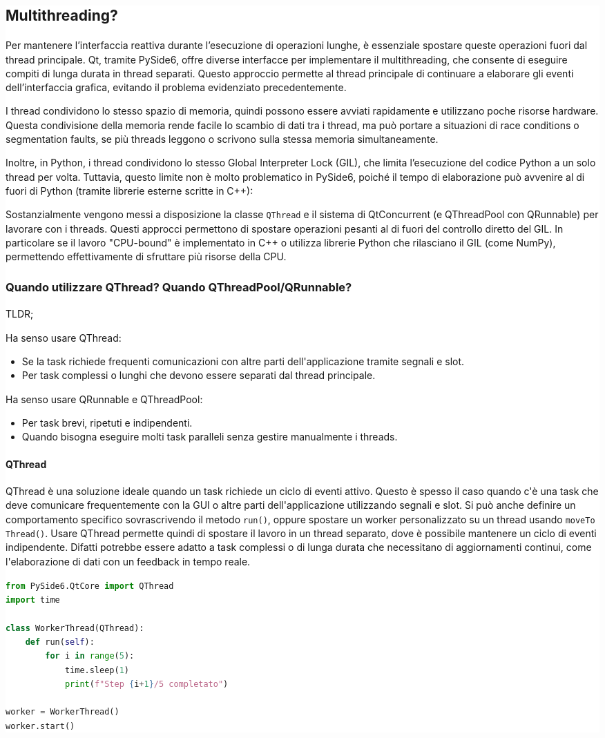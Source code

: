 ## Multithreading?

Per mantenere l’interfaccia reattiva durante l’esecuzione di operazioni lunghe, è essenziale spostare queste operazioni fuori dal thread principale. Qt, tramite PySide6, offre diverse interfacce per implementare il multithreading, che consente di eseguire compiti di lunga durata in thread separati. Questo approccio permette al thread principale di continuare a elaborare gli eventi dell’interfaccia grafica, evitando il problema evidenziato precedentemente.

I thread condividono lo stesso spazio di memoria, quindi possono essere avviati rapidamente e utilizzano poche risorse hardware. Questa condivisione della memoria rende facile lo scambio di dati tra i thread, ma può portare a situazioni di race conditions o segmentation faults, se più threads leggono o scrivono sulla stessa memoria simultaneamente.

Inoltre, in Python, i thread condividono lo stesso Global Interpreter Lock (GIL), che limita l’esecuzione del codice Python a un solo thread per volta. Tuttavia, questo limite non è molto problematico in PySide6, poiché il tempo di elaborazione può avvenire al di fuori di Python (tramite librerie esterne scritte in C++):

Sostanzialmente vengono messi a disposizione la classe `QThread` e il sistema di QtConcurrent (e QThreadPool con QRunnable) per lavorare con i threads. Questi approcci permettono di spostare operazioni pesanti al di fuori del controllo diretto del GIL. In particolare se il lavoro "CPU-bound" è implementato in C++ o utilizza librerie Python che rilasciano il GIL (come NumPy), permettendo effettivamente di sfruttare più risorse della CPU.

### Quando utilizzare QThread? Quando QThreadPool/QRunnable? 

TLDR;

Ha senso usare QThread:

- Se la task richiede frequenti comunicazioni con altre parti dell'applicazione tramite segnali e slot.
- Per task complessi o lunghi che devono essere separati dal thread principale.

Ha senso usare QRunnable e QThreadPool:

- Per task brevi, ripetuti e indipendenti.
- Quando bisogna eseguire molti task paralleli senza gestire manualmente i threads.

#### QThread

QThread è una soluzione ideale quando un task richiede un ciclo di eventi attivo. Questo è spesso il caso quando c'è una task che deve comunicare frequentemente con la GUI o altre parti dell'applicazione utilizzando segnali e slot. Si può anche definire un comportamento specifico sovrascrivendo il metodo `run()`, oppure spostare un worker personalizzato su un thread usando `moveToThread()`. Usare QThread permette quindi di spostare il lavoro in un thread separato, dove è possibile mantenere un ciclo di eventi indipendente. Difatti potrebbe essere adatto a task complessi o di lunga durata che necessitano di aggiornamenti continui, come l'elaborazione di dati con un feedback in tempo reale.

```python
from PySide6.QtCore import QThread
import time

class WorkerThread(QThread):
    def run(self):
        for i in range(5):
            time.sleep(1)
            print(f"Step {i+1}/5 completato")

worker = WorkerThread()
worker.start()
```
